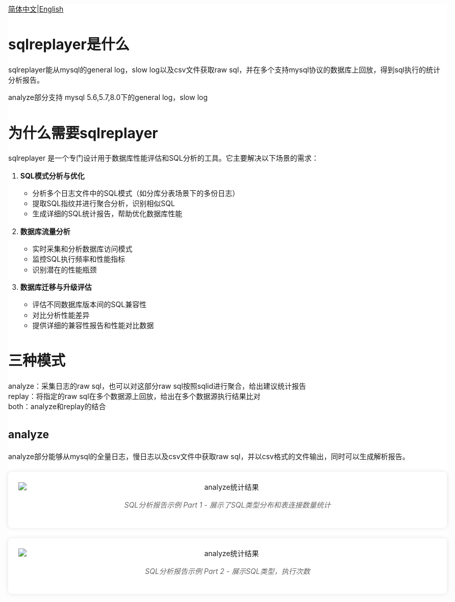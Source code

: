 [简体中文](./README.md)|[English](./README_EN.md)

# sqlreplayer是什么
sqlreplayer能从mysql的general log，slow log以及csv文件获取raw sql，并在多个支持mysql协议的数据库上回放，得到sql执行的统计分析报告。

analyze部分支持 mysql 5.6,5.7,8.0下的general log，slow log

# 为什么需要sqlreplayer

sqlreplayer 是一个专门设计用于数据库性能评估和SQL分析的工具。它主要解决以下场景的需求：

1. **SQL模式分析与优化**
   - 分析多个日志文件中的SQL模式（如分库分表场景下的多份日志）
   - 提取SQL指纹并进行聚合分析，识别相似SQL
   - 生成详细的SQL统计报告，帮助优化数据库性能

2. **数据库流量分析**
   - 实时采集和分析数据库访问模式
   - 监控SQL执行频率和性能指标
   - 识别潜在的性能瓶颈

3. **数据库迁移与升级评估**
   - 评估不同数据库版本间的SQL兼容性
   - 对比分析性能差异
   - 提供详细的兼容性报告和性能对比数据

# 三种模式

analyze：采集日志的raw sql，也可以对这部分raw sql按照sqlid进行聚合，给出建议统计报告  
replay：将指定的raw sql在多个数据源上回放，给出在多个数据源执行结果比对  
both：analyze和replay的结合  


## analyze 

analyze部分能够从mysql的全量日志，慢日志以及csv文件中获取raw sql，并以csv格式的文件输出，同时可以生成解析报告。

<div align="center">
  <div style="max-width: 1000px; margin: 20px auto; padding: 20px; box-shadow: 0 0 10px rgba(0,0,0,0.1); border-radius: 8px; background-color: #fff;">
    <img src="example/analyze_report_p1.png" alt="analyze统计结果" style="width: 100%; height: auto; display: block; margin: 0 auto;">
    <p style="margin-top: 15px; color: #666; font-size: 14px; font-style: italic;">
            SQL分析报告示例 Part 1 - 展示了SQL类型分布和表连接数量统计
    </p>
  </div>
</div>

<div align="center">
  <div style="max-width: 1000px; margin: 20px auto; padding: 20px; box-shadow: 0 0 10px rgba(0,0,0,0.1); border-radius: 8px; background-color: #fff;">
    <img src="example/analyze_report_p2.png" alt="analyze统计结果" style="width: 100%; height: auto; display: block; margin: 0 auto;">
    <p style="margin-top: 15px; color: #666; font-size: 14px; font-style: italic;">
            SQL分析报告示例 Part 2 - 展示SQL类型，执行次数
    </p>
  </div>
</div>
